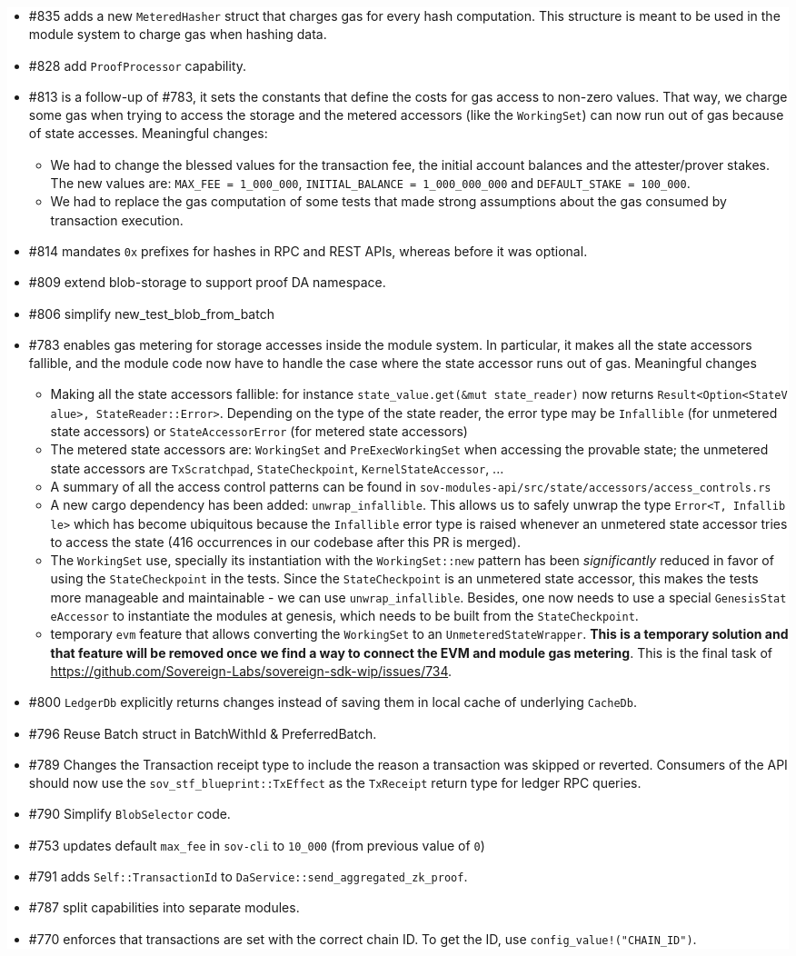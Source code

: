 - #835 adds a new `MeteredHasher` struct that charges gas for every hash computation. This structure is meant to be used in the module system to charge gas when hashing data.
- #828 add `ProofProcessor` capability.
- #813 is a follow-up of #783, it sets the constants that define the costs for gas access to non-zero values. That way, we charge some gas when trying to access the storage and the metered accessors (like the `WorkingSet`) can now run out of gas because of state accesses.
Meaningful changes:
  - We had to change the blessed values for the transaction fee, the initial account balances and the attester/prover stakes. The new values are: `MAX_FEE = 1_000_000`, `INITIAL_BALANCE = 1_000_000_000` and `DEFAULT_STAKE = 100_000`.
  - We had to replace the gas computation of some tests that made strong assumptions about the gas consumed by transaction execution.
- #814 mandates `0x` prefixes for hashes in RPC and REST APIs, whereas before it was optional.
- #809 extend blob-storage to support proof DA namespace.
- #806 simplify new_test_blob_from_batch
- #783 enables gas metering for storage accesses inside the module system. In particular, it makes all the state accessors fallible, and the module code now have to handle the case where the state accessor runs out of gas.
Meaningful changes
  - Making all the state accessors fallible: for instance `state_value.get(&mut state_reader)` now returns `Result<Option<StateValue>, StateReader::Error>`. Depending on the type of the state reader, the error type may be `Infallible` (for unmetered state accessors) or `StateAccessorError` (for metered state accessors)
  - The metered state accessors are: `WorkingSet` and `PreExecWorkingSet` when accessing the provable state; the unmetered state accessors are `TxScratchpad`, `StateCheckpoint`, `KernelStateAccessor`, ... 
  - A summary of all the access control patterns can be found in `sov-modules-api/src/state/accessors/access_controls.rs`
  - A new cargo dependency has been added: `unwrap_infallible`. This allows us to safely unwrap the type `Error<T, Infallible>` which has become ubiquitous because the `Infallible` error type is raised whenever an unmetered state accessor tries to access the state (416 occurrences in our codebase after this PR is merged).
  - The `WorkingSet` use, specially its instantiation with the `WorkingSet::new` pattern has been *significantly* reduced in favor of using the `StateCheckpoint` in the tests. Since the `StateCheckpoint` is an unmetered state accessor, this makes the tests more manageable and maintainable - we can use `unwrap_infallible`. Besides, one now needs to use a special `GenesisStateAccessor` to instantiate the modules at genesis, which needs to be built from the `StateCheckpoint`.
  - temporary `evm` feature that allows converting the `WorkingSet` to an `UnmeteredStateWrapper`. **This is a temporary solution and that feature will be removed once we find a way to connect the EVM and module gas metering**. This is the final task of https://github.com/Sovereign-Labs/sovereign-sdk-wip/issues/734.

- #800 `LedgerDb` explicitly returns changes instead of saving them in local cache of underlying `CacheDb`.
- #796 Reuse Batch struct in BatchWithId & PreferredBatch.
- #789 Changes the Transaction receipt type to include the reason a transaction was skipped or reverted. Consumers of the API should now use the `sov_stf_blueprint::TxEffect` as the `TxReceipt` return type for ledger RPC queries.
- #790 Simplify `BlobSelector` code.
- #753 updates default `max_fee` in `sov-cli` to `10_000` (from previous value of `0`)
- #791 adds `Self::TransactionId` to `DaService::send_aggregated_zk_proof`.
- #787 split capabilities into separate modules.
- #770 enforces that transactions are set with the correct chain ID. To get the ID, use `config_value!("CHAIN_ID")`.
